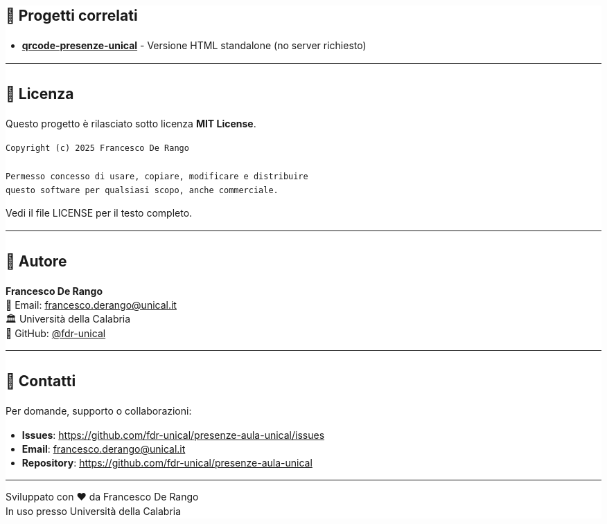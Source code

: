 
## 🔗 Progetti correlati

- **[qrcode-presenze-unical](https://github.com/fdr-unical/qrcode-presenze-unical)** - Versione HTML standalone (no server richiesto)

---

## 📄 Licenza

Questo progetto è rilasciato sotto licenza **MIT License**.

```
Copyright (c) 2025 Francesco De Rango

Permesso concesso di usare, copiare, modificare e distribuire
questo software per qualsiasi scopo, anche commerciale.
```

Vedi il file LICENSE per il testo completo.

---

## 👤 Autore

**Francesco De Rango**  
📧 Email: francesco.derango@unical.it  
🏛️ Università della Calabria  
🔗 GitHub: [@fdr-unical](https://github.com/fdr-unical)

---

## 📧 Contatti

Per domande, supporto o collaborazioni:

- **Issues**: https://github.com/fdr-unical/presenze-aula-unical/issues
- **Email**: francesco.derango@unical.it
- **Repository**: https://github.com/fdr-unical/presenze-aula-unical

---

Sviluppato con ❤️ da Francesco De Rango  
In uso presso Università della Calabria
